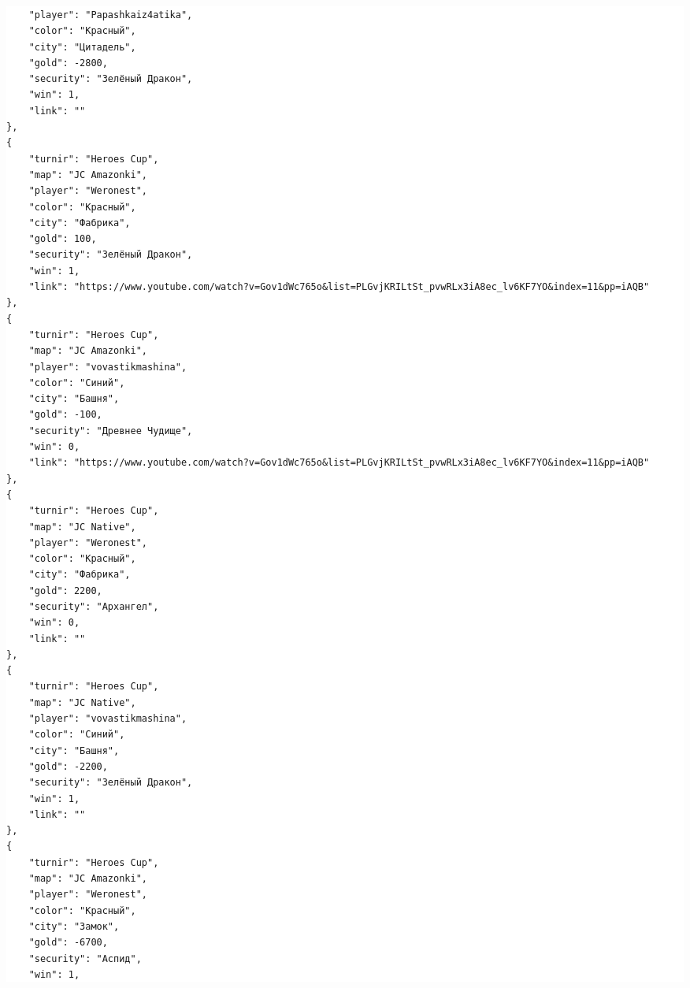         "player": "Papashkaiz4atika",
        "color": "Красный",
        "city": "Цитадель",
        "gold": -2800,
        "security": "Зелёный Дракон",
        "win": 1,
        "link": ""
    },
    {
        "turnir": "Heroes Cup",
        "map": "JC Amazonki",
        "player": "Weronest",
        "color": "Красный",
        "city": "Фабрика",
        "gold": 100,
        "security": "Зелёный Дракон",
        "win": 1,
        "link": "https://www.youtube.com/watch?v=Gov1dWc765o&list=PLGvjKRILtSt_pvwRLx3iA8ec_lv6KF7YO&index=11&pp=iAQB"
    },
    {
        "turnir": "Heroes Cup",
        "map": "JC Amazonki",
        "player": "vovastikmashina",
        "color": "Синий",
        "city": "Башня",
        "gold": -100,
        "security": "Древнее Чудище",
        "win": 0,
        "link": "https://www.youtube.com/watch?v=Gov1dWc765o&list=PLGvjKRILtSt_pvwRLx3iA8ec_lv6KF7YO&index=11&pp=iAQB"
    },
    {
        "turnir": "Heroes Cup",
        "map": "JC Native",
        "player": "Weronest",
        "color": "Красный",
        "city": "Фабрика",
        "gold": 2200,
        "security": "Архангел",
        "win": 0,
        "link": ""
    },
    {
        "turnir": "Heroes Cup",
        "map": "JC Native",
        "player": "vovastikmashina",
        "color": "Синий",
        "city": "Башня",
        "gold": -2200,
        "security": "Зелёный Дракон",
        "win": 1,
        "link": ""
    },
    {
        "turnir": "Heroes Cup",
        "map": "JC Amazonki",
        "player": "Weronest",
        "color": "Красный",
        "city": "Замок",
        "gold": -6700,
        "security": "Аспид",
        "win": 1,